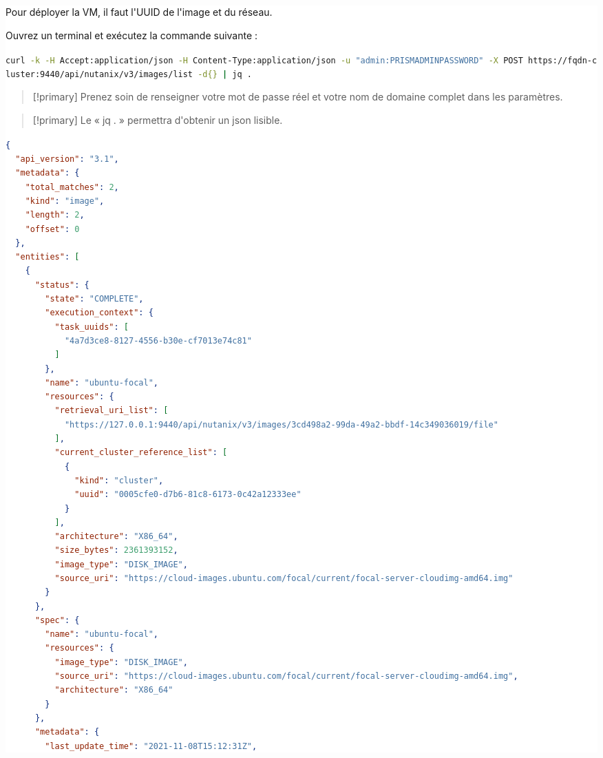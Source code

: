 Pour déployer la VM, il faut l'UUID de l'image et du réseau.

Ouvrez un terminal et exécutez la commande suivante :

```bash
curl -k -H Accept:application/json -H Content-Type:application/json -u "admin:PRISMADMINPASSWORD" -X POST https://fqdn-cluster:9440/api/nutanix/v3/images/list -d{} | jq .
```

> [!primary]
> Prenez soin de renseigner votre mot de passe réel et votre nom de domaine complet dans les paramètres.
>

> [!primary]
> Le « jq . » permettra d'obtenir un json lisible.
>

```json
{
  "api_version": "3.1",
  "metadata": {
    "total_matches": 2,
    "kind": "image",
    "length": 2,
    "offset": 0
  },
  "entities": [
    {
      "status": {
        "state": "COMPLETE",
        "execution_context": {
          "task_uuids": [
            "4a7d3ce8-8127-4556-b30e-cf7013e74c81"
          ]
        },
        "name": "ubuntu-focal",
        "resources": {
          "retrieval_uri_list": [
            "https://127.0.0.1:9440/api/nutanix/v3/images/3cd498a2-99da-49a2-bbdf-14c349036019/file"
          ],
          "current_cluster_reference_list": [
            {
              "kind": "cluster",
              "uuid": "0005cfe0-d7b6-81c8-6173-0c42a12333ee"
            }
          ],
          "architecture": "X86_64",
          "size_bytes": 2361393152,
          "image_type": "DISK_IMAGE",
          "source_uri": "https://cloud-images.ubuntu.com/focal/current/focal-server-cloudimg-amd64.img"
        }
      },
      "spec": {
        "name": "ubuntu-focal",
        "resources": {
          "image_type": "DISK_IMAGE",
          "source_uri": "https://cloud-images.ubuntu.com/focal/current/focal-server-cloudimg-amd64.img",
          "architecture": "X86_64"
        }
      },
      "metadata": {
        "last_update_time": "2021-11-08T15:12:31Z",
```